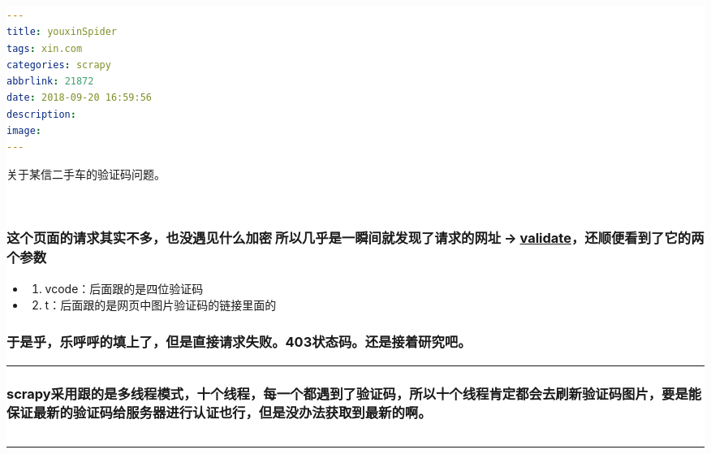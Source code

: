 ```yaml
---
title: youxinSpider
tags: xin.com
categories: scrapy
abbrlink: 21872
date: 2018-09-20 16:59:56
description:
image:
---
```

<p class="description">关于某信二手车的验证码问题。</p>

<img src="https://wx1.sinaimg.cn/large/0068ZTOjly1fvg47kq4bcj30ec092t96.jpg" alt="" style="width:100%" />



### 这个页面的请求其实不多，也没遇见什么加密 所以几乎是一瞬间就发现了请求的网址 -> [validate](http://www.xin.com/checker/validate/)，还顺便看到了它的两个参数
* 1. vcode：后面跟的是四位验证码
* 2. t：后面跟的是网页中图片验证码的链接里面的

### 于是乎，乐呼呼的填上了，但是直接请求失败。403状态码。还是接着研究吧。
<hr />

### scrapy采用跟的是多线程模式，十个线程，每一个都遇到了验证码，所以十个线程肯定都会去刷新验证码图片，要是能保证最新的验证码给服务器进行认证也行，但是没办法获取到最新的啊。


##

<hr />